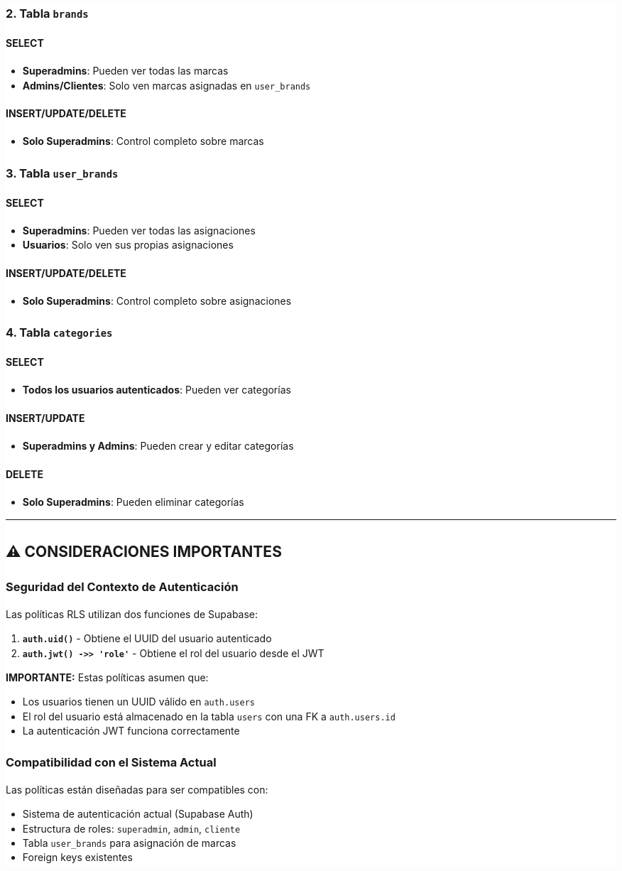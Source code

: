 ### 2. Tabla `brands`

#### SELECT
- **Superadmins**: Pueden ver todas las marcas
- **Admins/Clientes**: Solo ven marcas asignadas en `user_brands`

#### INSERT/UPDATE/DELETE
- **Solo Superadmins**: Control completo sobre marcas

### 3. Tabla `user_brands`

#### SELECT
- **Superadmins**: Pueden ver todas las asignaciones
- **Usuarios**: Solo ven sus propias asignaciones

#### INSERT/UPDATE/DELETE
- **Solo Superadmins**: Control completo sobre asignaciones

### 4. Tabla `categories`

#### SELECT
- **Todos los usuarios autenticados**: Pueden ver categorías

#### INSERT/UPDATE
- **Superadmins y Admins**: Pueden crear y editar categorías

#### DELETE
- **Solo Superadmins**: Pueden eliminar categorías

---

## ⚠️ CONSIDERACIONES IMPORTANTES

### Seguridad del Contexto de Autenticación

Las políticas RLS utilizan dos funciones de Supabase:

1. **`auth.uid()`** - Obtiene el UUID del usuario autenticado
2. **`auth.jwt() ->> 'role'`** - Obtiene el rol del usuario desde el JWT

**IMPORTANTE:** Estas políticas asumen que:
- Los usuarios tienen un UUID válido en `auth.users`
- El rol del usuario está almacenado en la tabla `users` con una FK a `auth.users.id`
- La autenticación JWT funciona correctamente

### Compatibilidad con el Sistema Actual

Las políticas están diseñadas para ser compatibles con:
- Sistema de autenticación actual (Supabase Auth)
- Estructura de roles: `superadmin`, `admin`, `cliente`
- Tabla `user_brands` para asignación de marcas
- Foreign keys existentes
